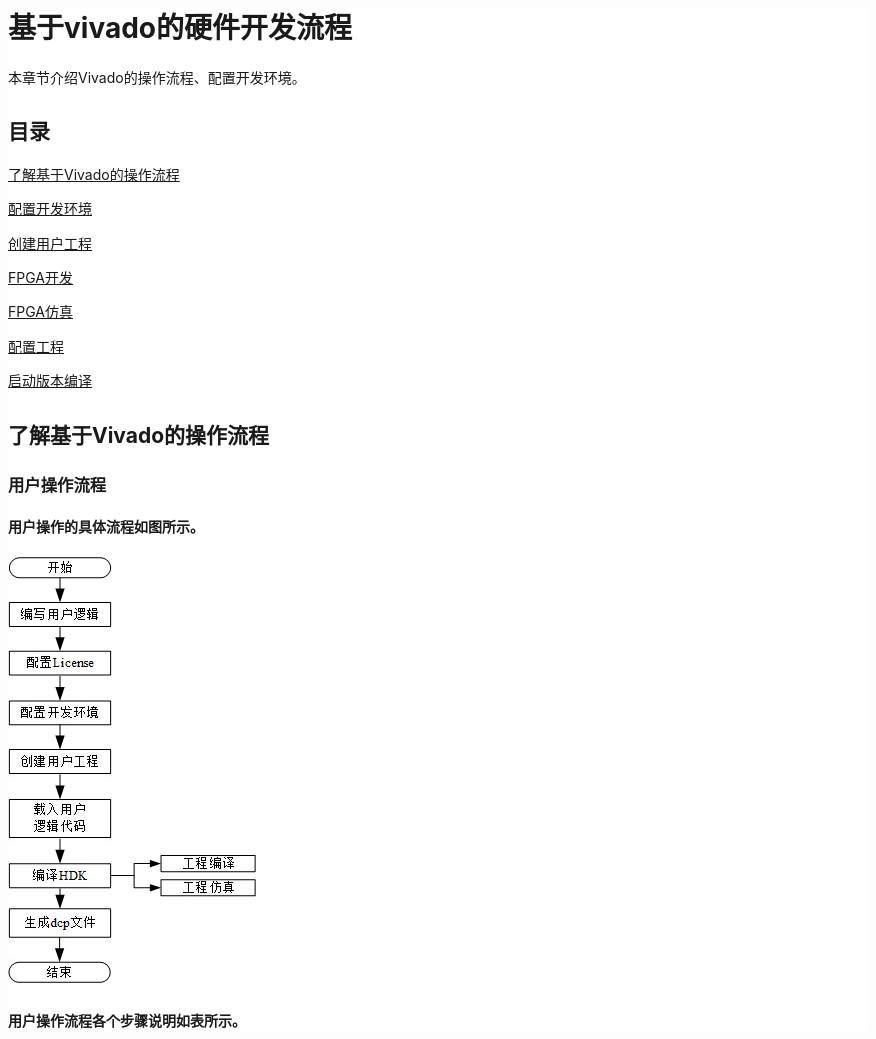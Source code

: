基于vivado的硬件开发流程
=======

本章节介绍Vivado的操作流程、配置开发环境。

目录
-------
[了解基于Vivado的操作流程](#a)

[配置开发环境](#b)

[创建用户工程](#c)

[FPGA开发](#d)

[FPGA仿真](#e)

[配置工程](#f)

[启动版本编译](#g)

<a name="a"></a>
了解基于Vivado的操作流程
-------

### 用户操作流程

#### 用户操作的具体流程如图所示。

![](media/vivado_hdk.jpg)

#### 用户操作流程各个步骤说明如表所示。
